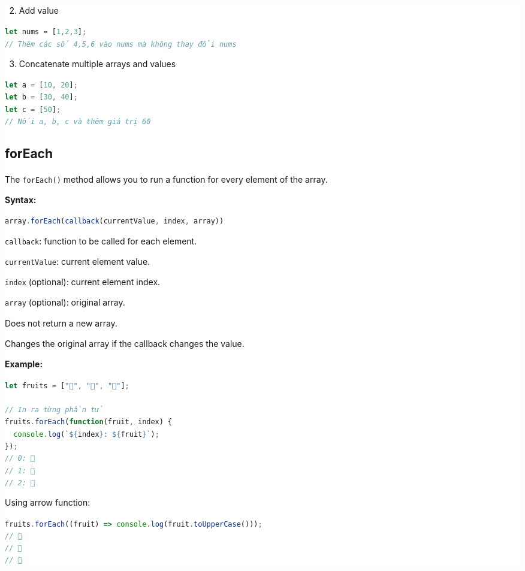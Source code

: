 2.  Add value

```javascript
let nums = [1,2,3];
// Thêm các số 4,5,6 vào nums mà không thay đổi nums
```

3.  Concatenate multiple arrays and values

```javascript
let a = [10, 20];
let b = [30, 40];
let c = [50];
// Nối a, b, c và thêm giá trị 60
```

## forEach

The `forEach()` method allows you to run a function for every element of the array.

**Syntax:**

```javascript
array.forEach(callback(currentValue, index, array))
```

`callback`: function to be called for each element.

`currentValue`: current element value.

`index` (optional): current element index.

`array` (optional): original array.

Does not return a new array.

Changes the original array if the callback changes the value.

**Example:**

```javascript
let fruits = ["🍎", "🍌", "🍇"];

// In ra từng phần tử
fruits.forEach(function(fruit, index) {
  console.log(`${index}: ${fruit}`);
});
// 0: 🍎
// 1: 🍌
// 2: 🍇
```

Using arrow function:

```javascript
fruits.forEach((fruit) => console.log(fruit.toUpperCase()));
// 🍎
// 🍌
// 🍇
```

